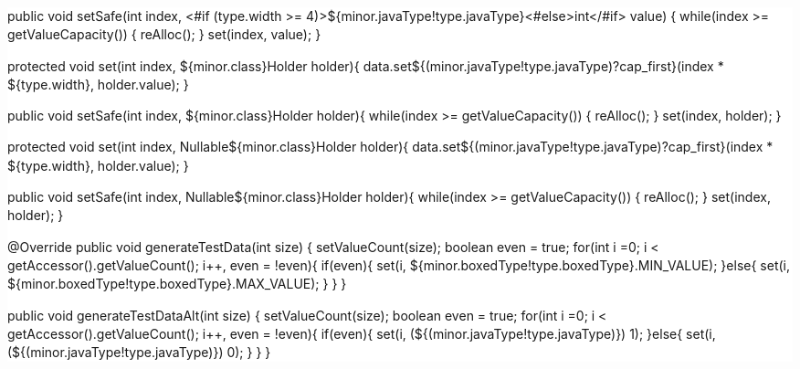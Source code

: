    public void setSafe(int index, <#if (type.width >= 4)>${minor.javaType!type.javaType}<#else>int</#if> value) {
     while(index >= getValueCapacity()) {
       reAlloc();
     }
     set(index, value);
   }

   protected void set(int index, ${minor.class}Holder holder){
     data.set${(minor.javaType!type.javaType)?cap_first}(index * ${type.width}, holder.value);
   }

   public void setSafe(int index, ${minor.class}Holder holder){
     while(index >= getValueCapacity()) {
       reAlloc();
     }
     set(index, holder);
   }

   protected void set(int index, Nullable${minor.class}Holder holder){
     data.set${(minor.javaType!type.javaType)?cap_first}(index * ${type.width}, holder.value);
   }

   public void setSafe(int index, Nullable${minor.class}Holder holder){
     while(index >= getValueCapacity()) {
       reAlloc();
     }
     set(index, holder);
   }

   @Override
   public void generateTestData(int size) {
     setValueCount(size);
     boolean even = true;
     for(int i =0; i < getAccessor().getValueCount(); i++, even = !even){
       if(even){
         set(i, ${minor.boxedType!type.boxedType}.MIN_VALUE);
       }else{
         set(i, ${minor.boxedType!type.boxedType}.MAX_VALUE);
       }
     }
   }


   public void generateTestDataAlt(int size) {
     setValueCount(size);
     boolean even = true;
     for(int i =0; i < getAccessor().getValueCount(); i++, even = !even){
       if(even){
         set(i, (${(minor.javaType!type.javaType)}) 1);
       }else{
         set(i, (${(minor.javaType!type.javaType)}) 0);
       }
     }
   }
